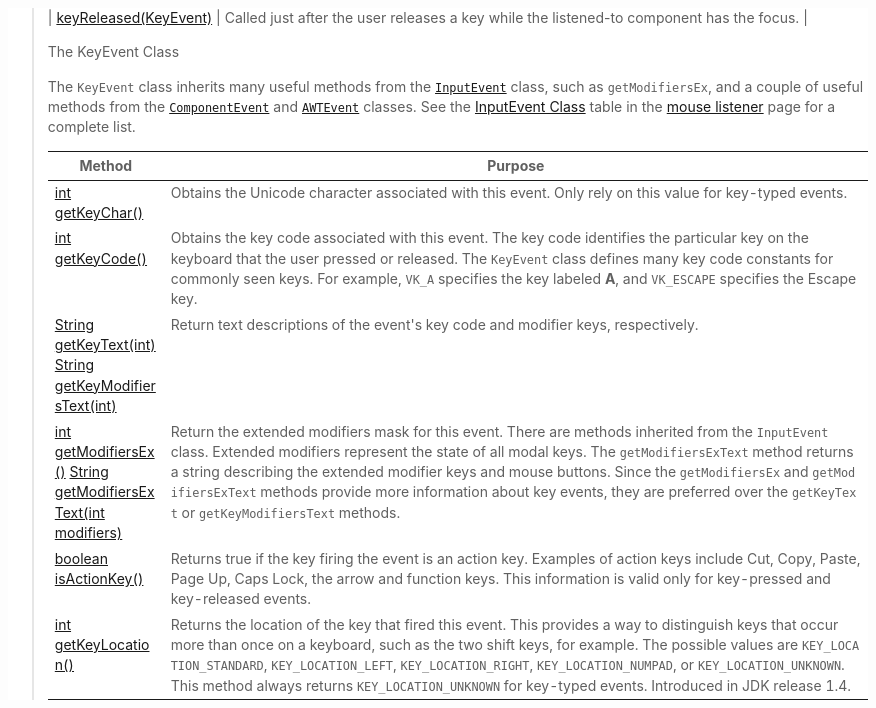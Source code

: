 > | [keyReleased(KeyEvent)](http://download.oracle.com/javase/7/docs/api/java/awt/event/KeyListener.html#keyReleased(java.awt.event.KeyEvent)) | Called just after the user releases a key while the listened-to component has the focus. |
>
> The KeyEvent Class
>
> The `KeyEvent` class inherits many useful
> methods from the
> [`InputEvent`](http://download.oracle.com/javase/7/docs/api/java/awt/event/InputEvent.html) class, such as `getModifiersEx`, and a couple of
> useful methods from the
> [`ComponentEvent`](http://download.oracle.com/javase/7/docs/api/java/awt/event/ComponentEvent.html) and
> [`AWTEvent`](http://download.oracle.com/javase/7/docs/api/java/awt/AWTEvent.html) classes. See the
> [InputEvent Class](mouselistener.html#inputevent)
> table in the
> [mouse listener](mouselistener.html) page for
> a complete list.
>
> | Method | Purpose |
> | --- | --- |
> | [int getKeyChar()](http://download.oracle.com/javase/7/docs/api/java/awt/event/KeyEvent.html#getKeyChar()) | Obtains the Unicode character associated with this event. Only rely on this value for key-typed events. |
> | [int getKeyCode()](http://download.oracle.com/javase/7/docs/api/java/awt/event/KeyEvent.html#getKeyCode()) | Obtains the key code associated with this event. The key code identifies the particular key on the keyboard that the user pressed or released. The `KeyEvent` class defines many key code constants for commonly seen keys. For example, `VK_A` specifies the key labeled **A**, and `VK_ESCAPE` specifies the Escape key. |
> | [String getKeyText(int)](http://download.oracle.com/javase/7/docs/api/java/awt/event/KeyEvent.html#getKeyText(int))  [String getKeyModifiersText(int)](http://download.oracle.com/javase/7/docs/api/java/awt/event/KeyEvent.html#getKeyModifiersText(int)) | Return text descriptions of the event's key code and modifier keys, respectively. |
> | [int getModifiersEx()](http://download.oracle.com/javase/7/docs/api/java/awt/event/InputEvent.html#getModifiersEx())   [String getModifiersExText(int modifiers)](http://download.oracle.com/javase/7/docs/api/java/awt/event/InputEvent.html#getModifiersExText(int)) | Return the extended modifiers mask for this event. There are methods inherited from the `InputEvent` class. Extended modifiers represent the state of all modal keys. The `getModifiersExText` method returns a string describing the extended modifier keys and mouse buttons. Since the `getModifiersEx` and `getModifiersExText` methods provide more information about key events, they are preferred over the `getKeyText` or `getKeyModifiersText` methods. |
> | [boolean isActionKey()](http://download.oracle.com/javase/7/docs/api/java/awt/event/KeyEvent.html#isActionKey()) | Returns true if the key firing the event is an action key. Examples of action keys include Cut, Copy, Paste, Page Up, Caps Lock, the arrow and function keys. This information is valid only for key-pressed and key-released events. |
> | [int getKeyLocation()](http://download.oracle.com/javase/7/docs/api/java/awt/event/KeyEvent.html#getKeyLocation()) | Returns the location of the key that fired this event. This provides a way to distinguish keys that occur more than once on a keyboard, such as the two shift keys, for example. The possible values are `KEY_LOCATION_STANDARD`, `KEY_LOCATION_LEFT`, `KEY_LOCATION_RIGHT`, `KEY_LOCATION_NUMPAD`, or `KEY_LOCATION_UNKNOWN`. This method always returns `KEY_LOCATION_UNKNOWN` for key-typed events. Introduced in JDK release 1.4. |
